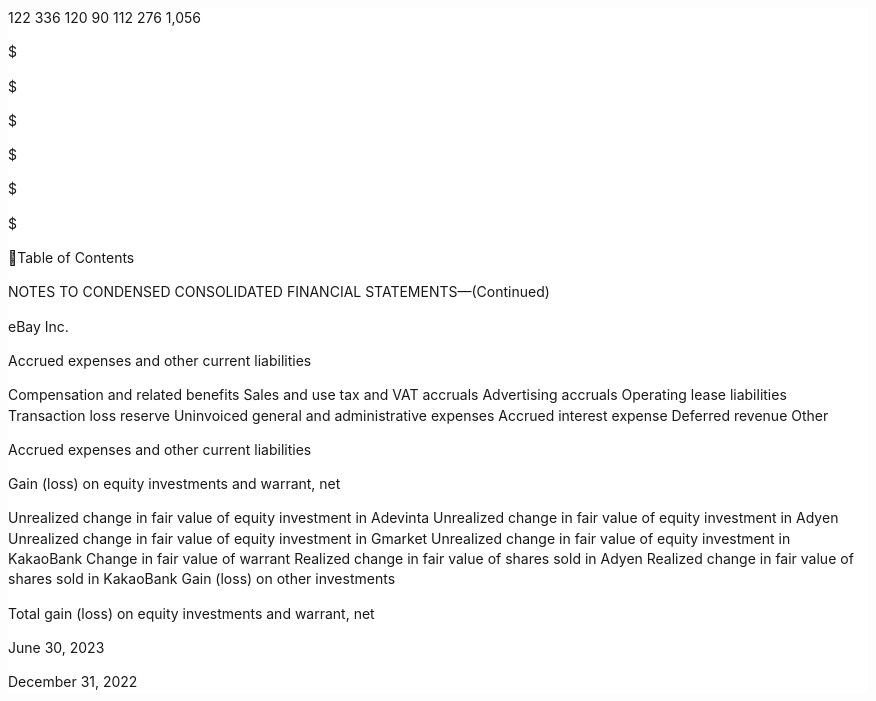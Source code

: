 122
336
120
90
112
276
1,056

$

$

$

$

$

$

Table of Contents

NOTES TO CONDENSED CONSOLIDATED FINANCIAL STATEMENTS—(Continued)

eBay Inc.

Accrued expenses and other current liabilities

Compensation and related benefits
Sales and use tax and VAT accruals
Advertising accruals
Operating lease liabilities
Transaction loss reserve
Uninvoiced general and administrative expenses
Accrued interest expense
Deferred revenue
Other

Accrued expenses and other current liabilities

Gain (loss) on equity investments and warrant, net

Unrealized change in fair value of equity investment in Adevinta
Unrealized change in fair value of equity investment in Adyen
Unrealized change in fair value of equity investment in Gmarket
Unrealized change in fair value of equity investment in KakaoBank
Change in fair value of warrant
Realized change in fair value of shares sold in Adyen
Realized change in fair value of shares sold in KakaoBank
Gain (loss) on other investments

Total gain (loss) on equity investments and warrant, net

June 30,
2023

December 31,
2022
